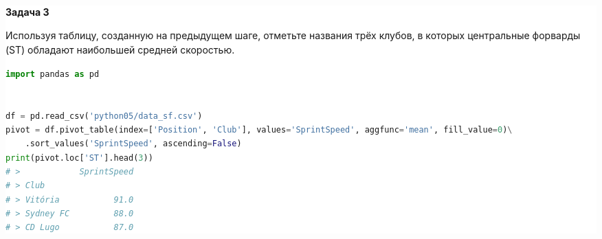 **Задача 3**

Используя таблицу, созданную на предыдущем шаге, отметьте названия трёх клубов,
в которых центральные форварды (ST) обладают наибольшей средней скоростью.

```python
import pandas as pd


df = pd.read_csv('python05/data_sf.csv')
pivot = df.pivot_table(index=['Position', 'Club'], values='SprintSpeed', aggfunc='mean', fill_value=0)\
    .sort_values('SprintSpeed', ascending=False)
print(pivot.loc['ST'].head(3))
# >            SprintSpeed
# > Club                  
# > Vitória           91.0
# > Sydney FC         88.0
# > CD Lugo           87.0
```
